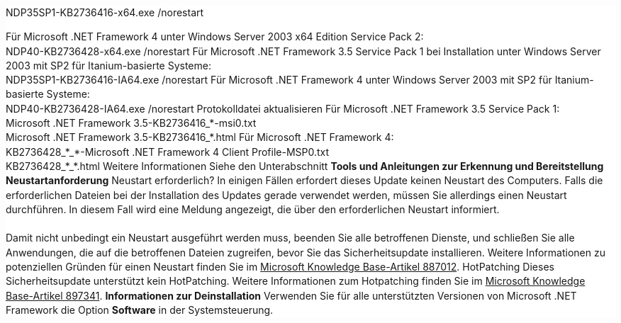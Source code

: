 NDP35SP1-KB2736416-x64.exe /norestart</td>
</tr>
<tr class="even">
<td style="border:1px solid black;"></td>
<td style="border:1px solid black;">Für Microsoft .NET Framework 4 unter Windows Server 2003 x64 Edition Service Pack 2:<br />
NDP40-KB2736428-x64.exe /norestart</td>
</tr>
<tr class="odd">
<td style="border:1px solid black;"></td>
<td style="border:1px solid black;">Für Microsoft .NET Framework 3.5 Service Pack 1 bei Installation unter Windows Server 2003 mit SP2 für Itanium-basierte Systeme:<br />
NDP35SP1-KB2736416-IA64.exe /norestart</td>
</tr>
<tr class="even">
<td style="border:1px solid black;"></td>
<td style="border:1px solid black;">Für Microsoft .NET Framework 4 unter Windows Server 2003 mit SP2 für Itanium-basierte Systeme:<br />
NDP40-KB2736428-IA64.exe /norestart</td>
</tr>
<tr class="odd">
<td style="border:1px solid black;">Protokolldatei aktualisieren</td>
<td style="border:1px solid black;">Für Microsoft .NET Framework 3.5 Service Pack 1:<br />
Microsoft .NET Framework 3.5-KB2736416_*-msi0.txt<br />
Microsoft .NET Framework 3.5-KB2736416_*.html</td>
</tr>
<tr class="even">
<td style="border:1px solid black;"></td>
<td style="border:1px solid black;">Für Microsoft .NET Framework 4:<br />
KB2736428_*_*-Microsoft .NET Framework 4 Client Profile-MSP0.txt<br />
KB2736428_*_*.html</td>
</tr>
<tr class="odd">
<td style="border:1px solid black;">Weitere Informationen</td>
<td style="border:1px solid black;">Siehe den Unterabschnitt <strong>Tools und Anleitungen zur Erkennung und Bereitstellung</strong></td>
</tr>
<tr class="even">
<td style="border:1px solid black;"><strong>Neustartanforderung</strong></td>
<td style="border:1px solid black;"></td>
</tr>
<tr class="odd">
<td style="border:1px solid black;">Neustart erforderlich?</td>
<td style="border:1px solid black;">In einigen Fällen erfordert dieses Update keinen Neustart des Computers. Falls die erforderlichen Dateien bei der Installation des Updates gerade verwendet werden, müssen Sie allerdings einen Neustart durchführen. In diesem Fall wird eine Meldung angezeigt, die über den erforderlichen Neustart informiert.<br />
<br />
Damit nicht unbedingt ein Neustart ausgeführt werden muss, beenden Sie alle betroffenen Dienste, und schließen Sie alle Anwendungen, die auf die betroffenen Dateien zugreifen, bevor Sie das Sicherheitsupdate installieren. Weitere Informationen zu potenziellen Gründen für einen Neustart finden Sie im <a href="http://support.microsoft.com/kb/887012">Microsoft Knowledge Base-Artikel 887012</a>.</td>
</tr>
<tr class="even">
<td style="border:1px solid black;">HotPatching</td>
<td style="border:1px solid black;">Dieses Sicherheitsupdate unterstützt kein HotPatching. Weitere Informationen zum Hotpatching finden Sie im <a href="http://support.microsoft.com/kb/897341">Microsoft Knowledge Base-Artikel 897341</a>.</td>
</tr>
<tr class="odd">
<td style="border:1px solid black;"><strong>Informationen zur Deinstallation</strong></td>
<td style="border:1px solid black;">Verwenden Sie für alle unterstützten Versionen von Microsoft .NET Framework die Option <strong>Software</strong> in der Systemsteuerung.</td>
</tr>